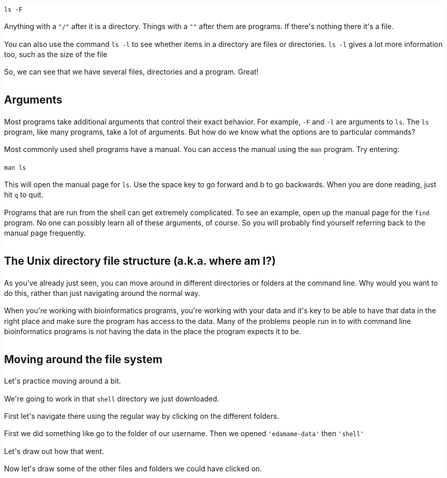 ```
ls -F
```

Anything with a `"/"` after it is a directory.  Things with a `""` after them are programs. If there's nothing there it's a file.

You can also use the command `ls -l` to see whether items in a directory are files or directories. `ls -l` gives a lot more information too, such as the size of the file

So, we can see that we have several files, directories and a program. Great!

## Arguments

Most programs take additional arguments that control their exact behavior. For example, `-F` and `-l` are arguments to `ls`.  The `ls` program, like many programs, take a lot of arguments. But how do we know what the options are to particular commands?

Most commonly used shell programs have a manual. You can access the manual using the `man` program. Try entering:

```
man ls
```

This will open the manual page for `ls`. Use the space key to go forward and b to go backwards. When you are done reading, just hit `q` to quit.

Programs that are run from the shell can get extremely complicated. To see an example, open up the manual page for the `find` program. No one can possibly learn all of these arguments, of course. So you will probably find yourself referring back to the manual page frequently.


## The Unix directory file structure (a.k.a. where am I?)

As you've already just seen, you can move around in different directories or folders at the command line. Why would you want to do this, rather than just navigating around the normal way.

When you're working with bioinformatics programs, you're working with your data and it's key to be able to have that data in the right place and make sure the program has access to the data. Many of the problems people run in to with command line bioinformatics programs is not having the data in the place the program expects it to be.

## Moving around the file system

Let's practice moving around a bit.

We're going to work in that `shell` directory we just downloaded.

First let's navigate there using the regular way by clicking on the different folders.

First we did something like go to the folder of our username. Then we opened
`'edamame-data'` then `'shell'`

Let's draw out how that went.

Now let's draw some of the other files and folders we could have clicked on.
